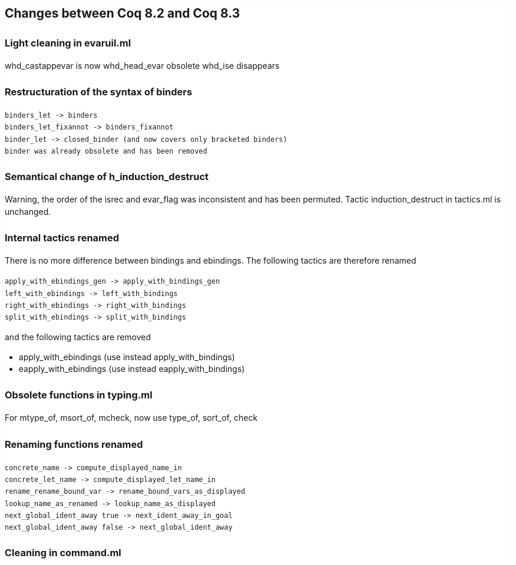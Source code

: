 ## Changes between Coq 8.2 and Coq 8.3

### Light cleaning in evaruil.ml

whd_castappevar is now whd_head_evar
obsolete whd_ise disappears

### Restructuration of the syntax of binders

```
binders_let -> binders
binders_let_fixannot -> binders_fixannot
binder_let -> closed_binder (and now covers only bracketed binders)
binder was already obsolete and has been removed
```

### Semantical change of h_induction_destruct

Warning, the order of the isrec and evar_flag was inconsistent and has
been permuted. Tactic induction_destruct in tactics.ml is unchanged.

### Internal tactics renamed

There is no more difference between bindings and ebindings. The
following tactics are therefore renamed

```
apply_with_ebindings_gen -> apply_with_bindings_gen
left_with_ebindings -> left_with_bindings
right_with_ebindings -> right_with_bindings
split_with_ebindings -> split_with_bindings
```

and the following tactics are removed

 - apply_with_ebindings (use instead apply_with_bindings)
 - eapply_with_ebindings (use instead eapply_with_bindings)

### Obsolete functions in typing.ml

For mtype_of, msort_of, mcheck, now use type_of, sort_of, check

### Renaming functions renamed

```
concrete_name -> compute_displayed_name_in
concrete_let_name -> compute_displayed_let_name_in
rename_rename_bound_var -> rename_bound_vars_as_displayed
lookup_name_as_renamed -> lookup_name_as_displayed
next_global_ident_away true -> next_ident_away_in_goal
next_global_ident_away false -> next_global_ident_away
```

### Cleaning in command.ml
